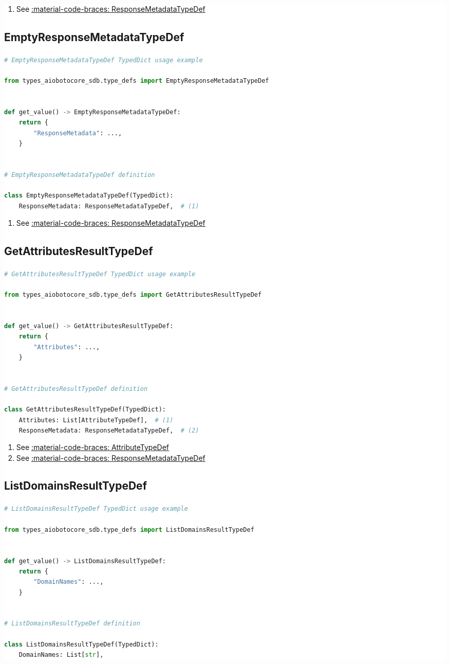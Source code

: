 1. See [:material-code-braces: ResponseMetadataTypeDef](./type_defs.md#responsemetadatatypedef) 
## EmptyResponseMetadataTypeDef

```python
# EmptyResponseMetadataTypeDef TypedDict usage example

from types_aiobotocore_sdb.type_defs import EmptyResponseMetadataTypeDef


def get_value() -> EmptyResponseMetadataTypeDef:
    return {
        "ResponseMetadata": ...,
    }


# EmptyResponseMetadataTypeDef definition

class EmptyResponseMetadataTypeDef(TypedDict):
    ResponseMetadata: ResponseMetadataTypeDef,  # (1)
```

1. See [:material-code-braces: ResponseMetadataTypeDef](./type_defs.md#responsemetadatatypedef) 
## GetAttributesResultTypeDef

```python
# GetAttributesResultTypeDef TypedDict usage example

from types_aiobotocore_sdb.type_defs import GetAttributesResultTypeDef


def get_value() -> GetAttributesResultTypeDef:
    return {
        "Attributes": ...,
    }


# GetAttributesResultTypeDef definition

class GetAttributesResultTypeDef(TypedDict):
    Attributes: List[AttributeTypeDef],  # (1)
    ResponseMetadata: ResponseMetadataTypeDef,  # (2)
```

1. See [:material-code-braces: AttributeTypeDef](./type_defs.md#attributetypedef) 
2. See [:material-code-braces: ResponseMetadataTypeDef](./type_defs.md#responsemetadatatypedef) 
## ListDomainsResultTypeDef

```python
# ListDomainsResultTypeDef TypedDict usage example

from types_aiobotocore_sdb.type_defs import ListDomainsResultTypeDef


def get_value() -> ListDomainsResultTypeDef:
    return {
        "DomainNames": ...,
    }


# ListDomainsResultTypeDef definition

class ListDomainsResultTypeDef(TypedDict):
    DomainNames: List[str],
```